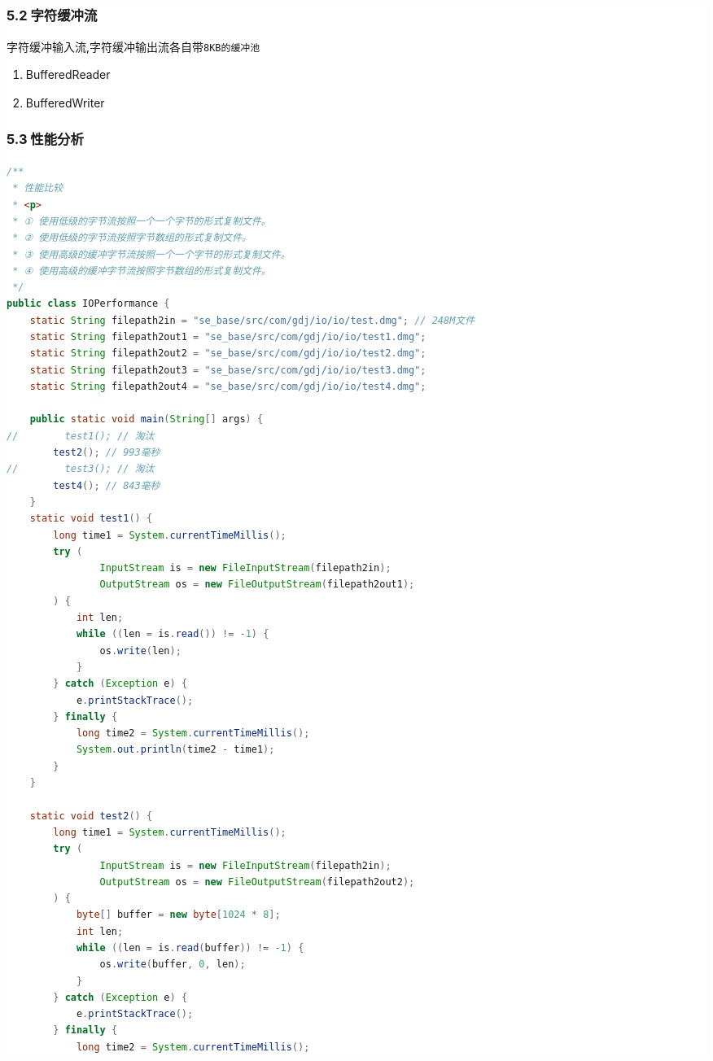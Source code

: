### 5.2 字符缓冲流

字符缓冲输入流,字符缓冲输出流各自带`8KB的缓冲池`

1. BufferedReader

2. BufferedWriter

### 5.3 性能分析

```java
/**
 * 性能比较
 * <p>
 * ① 使用低级的字节流按照一个一个字节的形式复制文件。
 * ② 使用低级的字节流按照字节数组的形式复制文件。
 * ③ 使用高级的缓冲字节流按照一个一个字节的形式复制文件。
 * ④ 使用高级的缓冲字节流按照字节数组的形式复制文件。
 */
public class IOPerformance {
    static String filepath2in = "se_base/src/com/gdj/io/io/test.dmg"; // 248M文件
    static String filepath2out1 = "se_base/src/com/gdj/io/io/test1.dmg";
    static String filepath2out2 = "se_base/src/com/gdj/io/io/test2.dmg";
    static String filepath2out3 = "se_base/src/com/gdj/io/io/test3.dmg";
    static String filepath2out4 = "se_base/src/com/gdj/io/io/test4.dmg";

    public static void main(String[] args) {
//        test1(); // 淘汰
        test2(); // 993毫秒
//        test3(); // 淘汰
        test4(); // 843毫秒
    }
    static void test1() {
        long time1 = System.currentTimeMillis();
        try (
                InputStream is = new FileInputStream(filepath2in);
                OutputStream os = new FileOutputStream(filepath2out1);
        ) {
            int len;
            while ((len = is.read()) != -1) {
                os.write(len);
            }
        } catch (Exception e) {
            e.printStackTrace();
        } finally {
            long time2 = System.currentTimeMillis();
            System.out.println(time2 - time1);
        }
    }

    static void test2() {
        long time1 = System.currentTimeMillis();
        try (
                InputStream is = new FileInputStream(filepath2in);
                OutputStream os = new FileOutputStream(filepath2out2);
        ) {
            byte[] buffer = new byte[1024 * 8];
            int len;
            while ((len = is.read(buffer)) != -1) {
                os.write(buffer, 0, len);
            }
        } catch (Exception e) {
            e.printStackTrace();
        } finally {
            long time2 = System.currentTimeMillis();
```